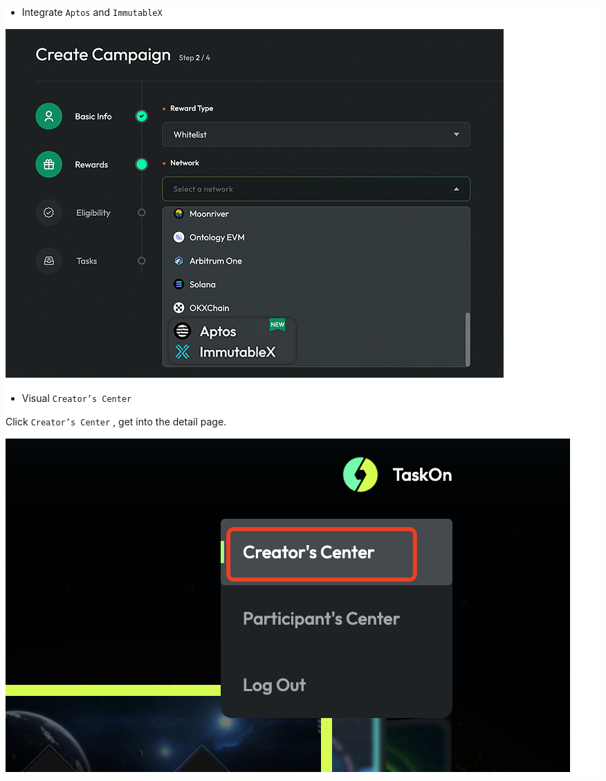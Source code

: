 - Integrate `Aptos` and `ImmutableX`

![Untitled](TO%20B%20Help%20Center/Untitled%2063.png)

- Visual `Creator’s Center`

Click `Creator’s Center` , get into the detail page.

![Untitled](TO%20B%20Help%20Center/Untitled%2064.png)
